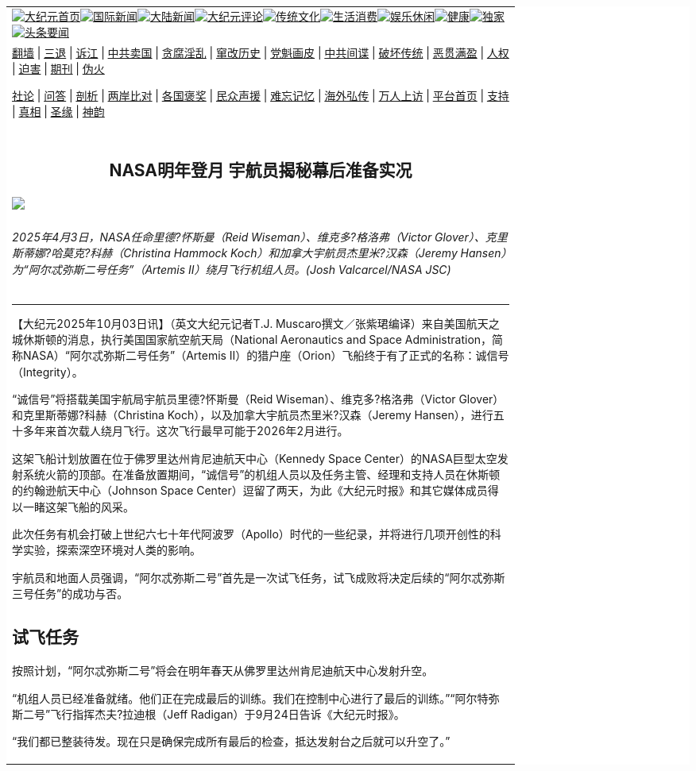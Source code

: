 <a name="1" id="1" target="_blank"></a><span id="1"></span>
<table align=center border="0"><tr><td colspan="2" VALIGN=TOP><a href="https://github.com/1992513/djy/blob/master/gb/nf1351518.md#1"><img src="https://raw.githubusercontent.com/1992513/www/master/t/djy/1.jpg" title="大纪元首页" alt="大纪元首页"></a><a href="https://github.com/1992513/djy/blob/master/gb/n24hr.md#1"><img src="https://raw.githubusercontent.com/1992513/www/master/t/djy/3.jpg" title="国际新闻" alt="国际新闻"></a><a href="https://github.com/1992513/djy/blob/master/gb/nsc413.md#1"><img src="https://raw.githubusercontent.com/1992513/www/master/t/djy/4.jpg" title="大陆新闻" alt="大陆新闻"></a><a href="https://github.com/1992513/djy/blob/master/gb/news392.md#1"><img src="https://raw.githubusercontent.com/1992513/www/master/t/djy/5.jpg" title="大纪元评论" alt="大纪元评论"></a><a href="https://github.com/1992513/djy/blob/master/gb/news2007.md#1"><img src="https://raw.githubusercontent.com/1992513/www/master/t/djy/6.jpg" title="传统文化" alt="传统文化"></a><a href="https://github.com/1992513/djy/blob/master/gb/news2008.md#1"><img src="https://raw.githubusercontent.com/1992513/www/master/t/djy/7.jpg" title="生活消费" alt="生活消费"></a><a href="https://github.com/1992513/djy/blob/master/gb/ncyule.md#1"><img src="https://raw.githubusercontent.com/1992513/www/master/t/djy/8.jpg" title="娱乐休闲" alt="娱乐休闲"></a><a href="https://github.com/1992513/djy/blob/master/gb/nsc1002.md#1"><img src="https://raw.githubusercontent.com/1992513/www/master/t/djy/9.jpg" title="健康" alt="健康"></a><a href="https://github.com/1992513/djy/blob/master/gb/nf6092.md#1"><img src="https://raw.githubusercontent.com/1992513/www/master/t/djy/10a.jpg" title="独家" alt="独家"></a><a href="https://github.com/1992513/djy/blob/master/gb/nf4514.md#1"><img src="https://raw.githubusercontent.com/1992513/www/master/t/djy/12a.jpg" title="头条要闻" alt="头条要闻"></a></td></tr>
<tr><td colspan="2" VALIGN=TOP><a target="_blank" href="https://github.com/1992513/www/blob/master/README.md?zsrh#1">翻墙</a> | <a target="_blank" href="https://github.com/1992513/djy/blob/master/gb/nf5657.md#1">三退</a> | <a target="_blank" href="https://github.com/1992513/djy/blob/master/gb/nf6124.md#1">诉江</a> | <a target="_blank" href="https://github.com/1992513/djy/blob/master/gb/nf1176117.md#1">中共卖国</a> | <a target="_blank" href="https://github.com/1992513/djy/blob/master/gb/nf5773.md#1">贪腐淫乱</a> | <a target="_blank" href="https://github.com/1992513/djy/blob/master/gb/nf1176115.md#1">窜改历史</a> | <a target="_blank" href="https://github.com/1992513/djy/blob/master/gb/nf1176107.md#1">党魁画皮</a> | <a target="_blank" href="https://github.com/1992513/djy/blob/master/gb/nf1320400.md#1">中共间谍</a> | <a target="_blank" href="https://github.com/1992513/djy/blob/master/gb/nf1176114.md#1">破坏传统</a> | <a target="_blank" href="https://github.com/1992513/ntdtv/blob/master/gb/prog447_1.md#1">恶贯满盈</a> | <a target="_blank" href="https://github.com/1992513/djy/blob/master/gb/ncid278.md#1">人权</a> | <a target="_blank" href="https://github.com/1992513/djy/blob/master/gb/nf1176111.md#1">迫害</a> | <a target="_blank" href="https://gitlab.com/szzdlab/mh-qikan/blob/master/README.md#1">期刊</a> | <a target="_blank" href="https://github.com/1992513/djy/blob/master/gb/nf5562.md#1">伪火</a></p><p><a target="_blank" href="https://github.com/1992513/djy/blob/master/gb/9p.md#1">社论</a> | <a target="_blank" href="https://github.com/1992513/djy/blob/master/gb/nf4378.md#1">问答</a> | <a target="_blank" href="https://github.com/1992513/djy/blob/master/gb/nf5792.md#1">剖析</a> | <a target="_blank" href="https://github.com/1992513/djy/blob/master/gb/nf5735.md#1">两岸比对</a> | <a target="_blank" href="https://github.com/1992513/djy/blob/master/gb/nf6119.md#1">各国褒奖</a> | <a target="_blank" href="https://github.com/1992513/djy/blob/master/gb/nf6120.md#1">民众声援</a> | <a target="_blank" href="https://github.com/1992513/djy/blob/master/gb/nf1188594.md#1">难忘记忆</a> | <a target="_blank" href="https://github.com/1992513/djy/blob/master/gb/nf3180.md#1">海外弘传</a> | <a target="_blank" href="https://github.com/1992513/djy/blob/master/gb/nf5410.md#1">万人上访</a> | <a target="_blank" href="https://github.com/1992513/www/blob/master/README.md?zsrh#1">平台首页</a> | <a target="_blank" href="https://github.com/1992513/djy/blob/master/gb/nf4386.md#1">支持</a> | <a target="_blank" href="https://github.com/1992513/djy/blob/master/gb/nf4389.md#1">真相</a> | <a target="_blank" href="https://github.com/1992513/djy/blob/master/gb/nf5790.md#1">圣缘</a> | <a target="_blank" href="https://github.com/1992513/djy/blob/master/gb/nf4786.md#1">神韵</a></td></tr>
<tr><td VALIGN=TOP width="626"><h2 align=center>NASA明年登月 宇航员揭秘幕后准备实况</h2>
<img width="600" src="https://i.epochtimes.com/assets/uploads/2025/10/id14608337-inside2-600x400.jpeg" />
<h6>2025年4月3日，NASA任命里德?怀斯曼（Reid Wiseman）、维克多?格洛弗（Victor Glover）、克里斯蒂娜?哈莫克?科赫（Christina Hammock Koch）和加拿大宇航员杰里米?汉森（Jeremy Hansen）为“阿尔忒弥斯二号任务”（Artemis II）绕月飞行机组人员。(Josh Valcarcel/NASA JSC)</h6>
<hr>
	<p>【大纪元2025年10月03日讯】（英文大纪元记者T.J. Muscaro撰文／张紫珺编译）来自美国航天之城休斯顿的消息，执行美国国家航空航天局（National Aeronautics and Space Administration，简称NASA）“阿尔忒弥斯二号任务”（Artemis II）的猎户座（Orion）飞船终于有了正式的名称：诚信号（Integrity）。</p>
<p>“诚信号”将搭载美国宇航局宇航员里德?怀斯曼（Reid Wiseman）、维克多?格洛弗（Victor Glover）和克里斯蒂娜?科赫（Christina Koch），以及加拿大宇航员杰里米?汉森（Jeremy Hansen），进行五十多年来首次载人绕月飞行。这次飞行最早可能于2026年2月进行。</p>
<p>这架飞船计划放置在位于佛罗里达州肯尼迪航天中心（Kennedy Space Center）的NASA巨型太空发射系统火箭的顶部。在准备放置期间，“诚信号”的机组人员以及任务主管、经理和支持人员在休斯顿的约翰逊航天中心（Johnson Space Center）逗留了两天，为此《大纪元时报》和其它媒体成员得以一睹这架飞船的风采。</p>
<p>此次任务有机会打破上世纪六七十年代阿波罗（Apollo）时代的一些纪录，并将进行几项开创性的科学实验，探索深空环境对人类的影响。</p>
<p>宇航员和地面人员强调，“阿尔忒弥斯二号”首先是一次试飞任务，试飞成败将决定后续的“阿尔忒弥斯三号任务”的成功与否。</p>
<h2>试飞任务</h2>
<p>按照计划，“阿尔忒弥斯二号”将会在明年春天从佛罗里达州肯尼迪航天中心发射升空。</p>
<p>“机组人员已经准备就绪。他们正在完成最后的训练。我们在控制中心进行了最后的训练。”“阿尔特弥斯二号”飞行指挥杰夫?拉迪根（Jeff Radigan）于9月24日告诉《大纪元时报》。</p>
<p>“我们都已整装待发。现在只是确保完成所有最后的检查，抵达发射台之后就可以升空了。”</p>